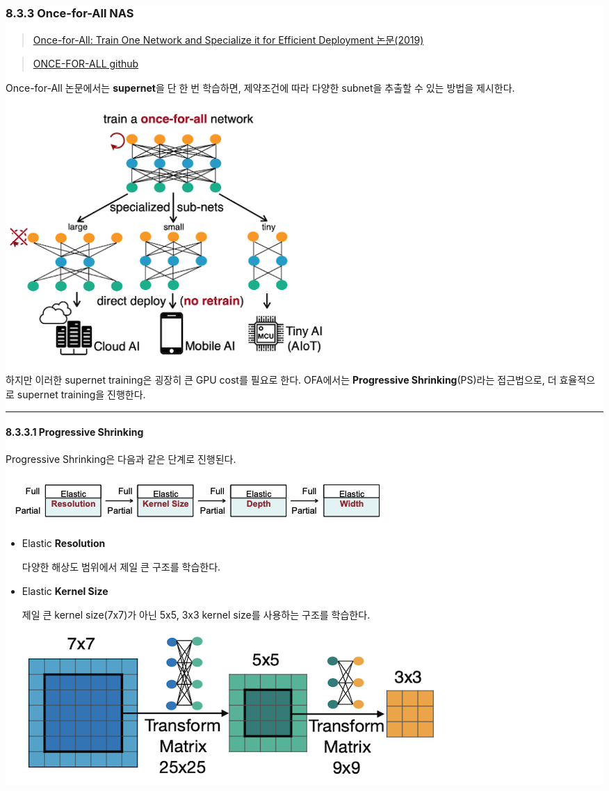 
### 8.3.3 Once-for-All NAS

> [Once-for-All: Train One Network and Specialize it for Efficient Deployment 논문(2019)](https://arxiv.org/pdf/1908.09791.pdf)

> [ONCE-FOR-ALL github](https://github.com/mit-han-lab/once-for-all)

Once-for-All 논문에서는 **supernet**을 단 한 번 학습하면, 제약조건에 따라 다양한 subnet을 추출할 수 있는 방법을 제시한다.

![Once-for-All](images/OFA.png)

하지만 이러한 supernet training은 굉장히 큰 GPU cost를 필요로 한다. OFA에서는 **Progressive Shrinking**(PS)라는 접근법으로, 더 효율적으로 supernet training을 진행한다.

---

#### 8.3.3.1 Progressive Shrinking

Progressive Shrinking은 다음과 같은 단계로 진행된다.

![progressive shrinking](images/progressive_shrinking.png)

- Elastic **Resolution**

  다양한 해상도 범위에서 제일 큰 구조를 학습한다.

- Elastic **Kernel Size**

  제일 큰 kernel size(7x7)가 아닌 5x5, 3x3 kernel size를 사용하는 구조를 학습한다.

  ![progressive shrinking: kernel size](images/progressive_shrinking_kernel_size.png)
